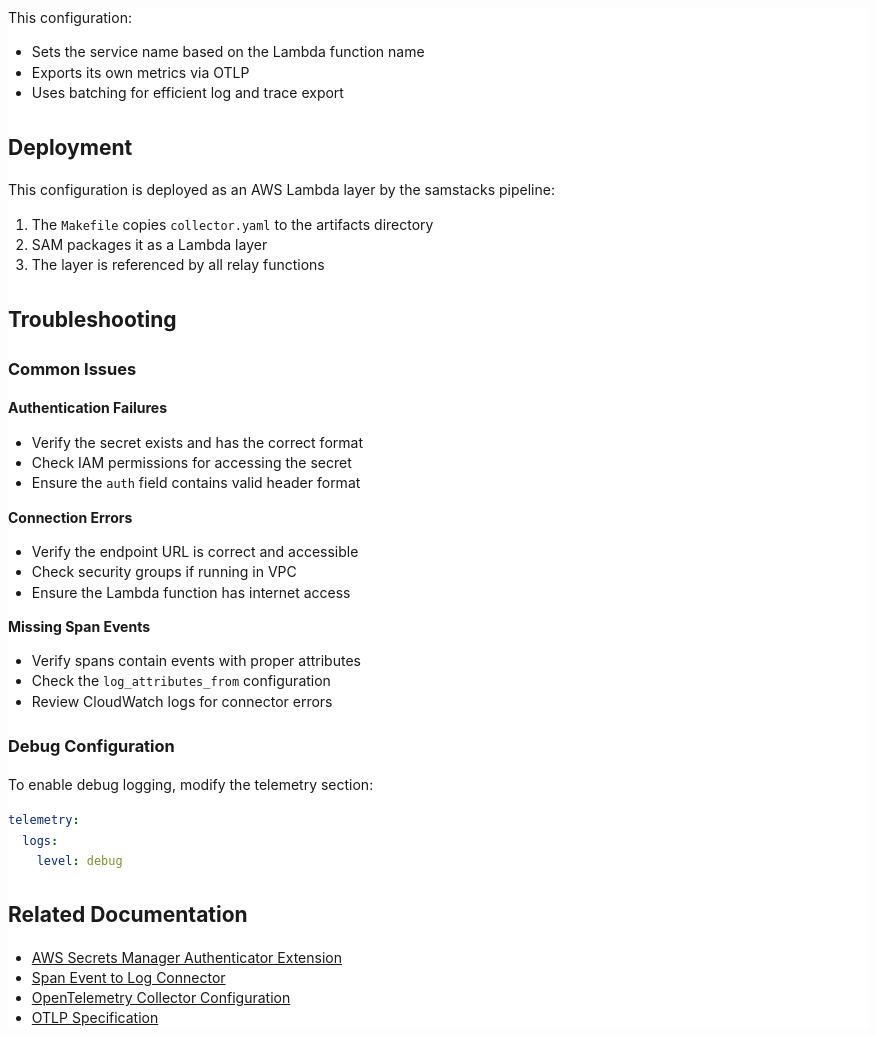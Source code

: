 This configuration:
- Sets the service name based on the Lambda function name
- Exports its own metrics via OTLP
- Uses batching for efficient log and trace export

## Deployment

This configuration is deployed as an AWS Lambda layer by the samstacks pipeline:

1. The `Makefile` copies `collector.yaml` to the artifacts directory
2. SAM packages it as a Lambda layer
3. The layer is referenced by all relay functions


## Troubleshooting

### Common Issues

**Authentication Failures**
- Verify the secret exists and has the correct format
- Check IAM permissions for accessing the secret
- Ensure the `auth` field contains valid header format

**Connection Errors**
- Verify the endpoint URL is correct and accessible
- Check security groups if running in VPC
- Ensure the Lambda function has internet access

**Missing Span Events**
- Verify spans contain events with proper attributes
- Check the `log_attributes_from` configuration
- Review CloudWatch logs for connector errors

### Debug Configuration

To enable debug logging, modify the telemetry section:

```yaml
telemetry:
  logs:
    level: debug
```

## Related Documentation

- [AWS Secrets Manager Authenticator Extension](https://github.com/dev7a/otelcol-ext-asmauth)
- [Span Event to Log Connector](https://github.com/dev7a/otelcol-con-spaneventtolog)
- [OpenTelemetry Collector Configuration](https://opentelemetry.io/docs/collector/configuration/)
- [OTLP Specification](https://opentelemetry.io/docs/specs/otlp/) 